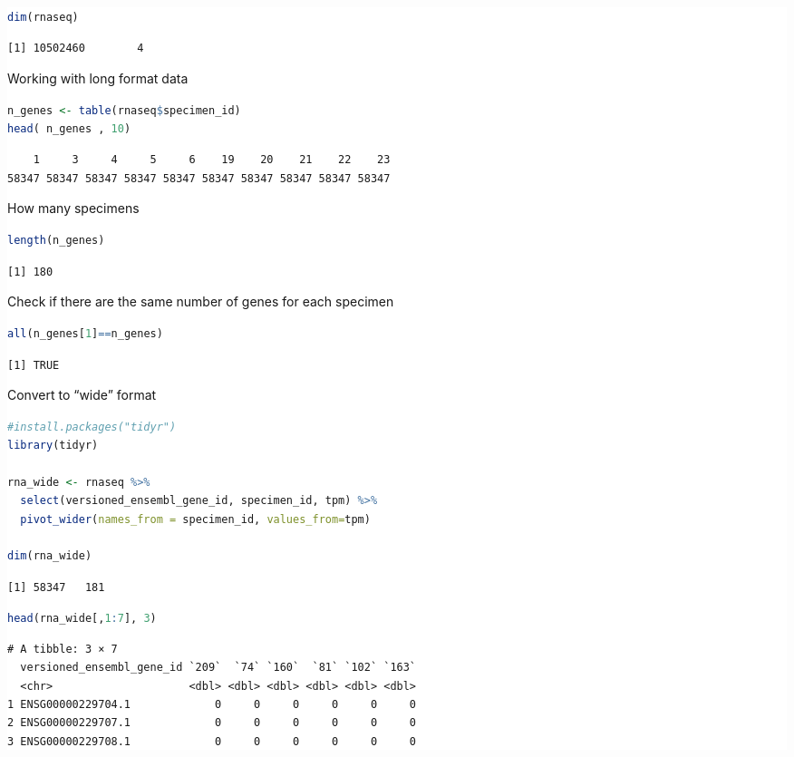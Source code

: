 ``` r
dim(rnaseq)
```

    [1] 10502460        4

Working with long format data

``` r
n_genes <- table(rnaseq$specimen_id)
head( n_genes , 10)
```


        1     3     4     5     6    19    20    21    22    23 
    58347 58347 58347 58347 58347 58347 58347 58347 58347 58347 

How many specimens

``` r
length(n_genes)
```

    [1] 180

Check if there are the same number of genes for each specimen

``` r
all(n_genes[1]==n_genes)
```

    [1] TRUE

Convert to “wide” format

``` r
#install.packages("tidyr")
library(tidyr)

rna_wide <- rnaseq %>% 
  select(versioned_ensembl_gene_id, specimen_id, tpm) %>%
  pivot_wider(names_from = specimen_id, values_from=tpm)

dim(rna_wide)
```

    [1] 58347   181

``` r
head(rna_wide[,1:7], 3)
```

    # A tibble: 3 × 7
      versioned_ensembl_gene_id `209`  `74` `160`  `81` `102` `163`
      <chr>                     <dbl> <dbl> <dbl> <dbl> <dbl> <dbl>
    1 ENSG00000229704.1             0     0     0     0     0     0
    2 ENSG00000229707.1             0     0     0     0     0     0
    3 ENSG00000229708.1             0     0     0     0     0     0
